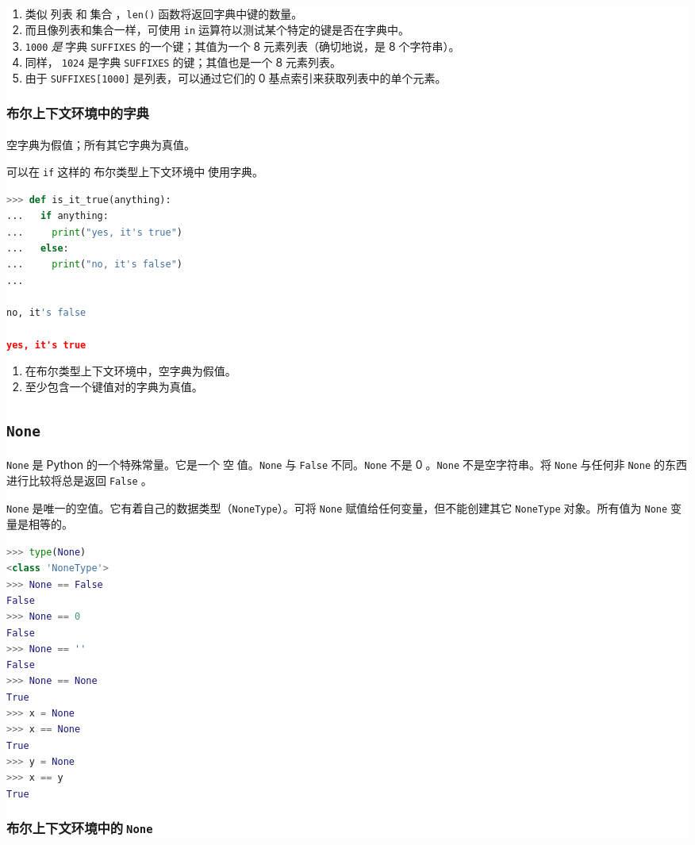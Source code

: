 1.  类似 列表 和 集合 ，`len()` 函数将返回字典中键的数量。
2.  而且像列表和集合一样，可使用 `in` 运算符以测试某个特定的键是否在字典中。
3.  `1000` *是* 字典 `SUFFIXES` 的一个键；其值为一个 8 元素列表（确切地说，是 8 个字符串）。
4.  同样， `1024` 是字典 `SUFFIXES` 的键；其值也是一个 8 元素列表。
5.  由于 `SUFFIXES[1000]` 是列表，可以通过它们的 0 基点索引来获取列表中的单个元素。

### 布尔上下文环境中的字典

空字典为假值；所有其它字典为真值。

可以在 `if` 这样的 布尔类型上下文环境中 使用字典。

```py
>>> def is_it_true(anything):
...   if anything:
...     print("yes, it's true")
...   else:
...     print("no, it's false")
...

no, it's false

yes, it's true 
```

1.  在布尔类型上下文环境中，空字典为假值。
2.  至少包含一个键值对的字典为真值。

## `None`

`None` 是 Python 的一个特殊常量。它是一个 空 值。`None` 与 `False` 不同。`None` 不是 0 。`None` 不是空字符串。将 `None` 与任何非 `None` 的东西进行比较将总是返回 `False` 。

`None` 是唯一的空值。它有着自己的数据类型（`NoneType`）。可将 `None` 赋值给任何变量，但不能创建其它 `NoneType` 对象。所有值为 `None` 变量是相等的。

```py
>>> type(None)
<class 'NoneType'>
>>> None == False
False
>>> None == 0
False
>>> None == ''
False
>>> None == None
True
>>> x = None
>>> x == None
True
>>> y = None
>>> x == y
True 
```

### 布尔上下文环境中的 `None`
